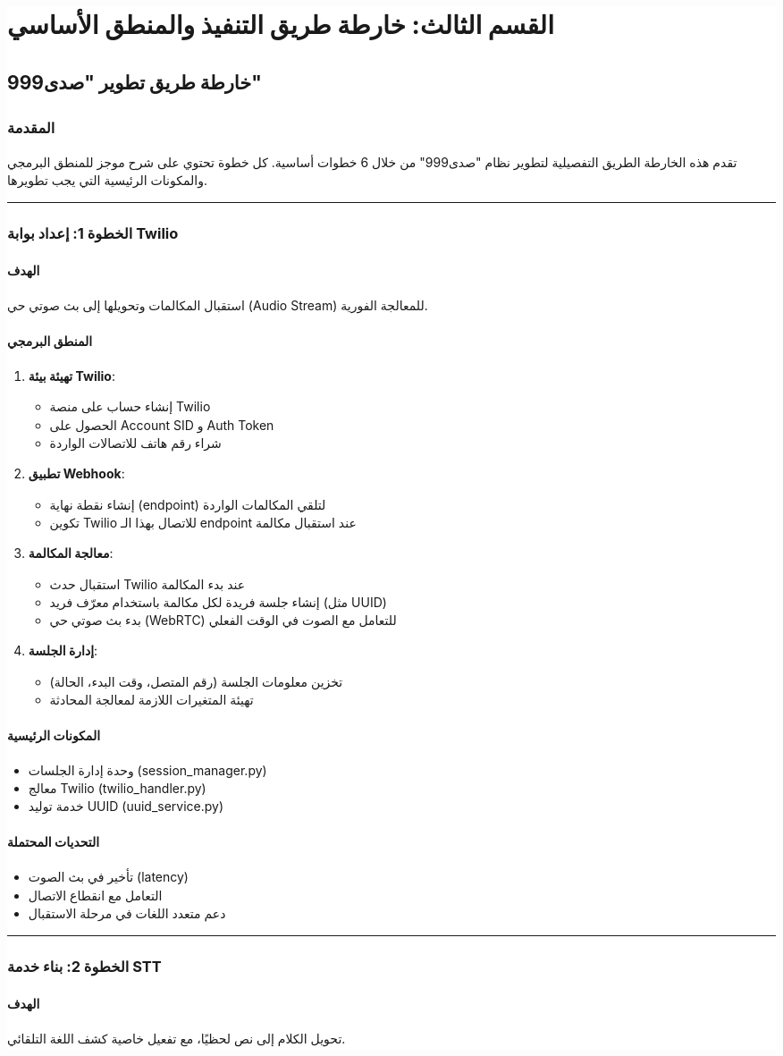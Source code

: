 # القسم الثالث: خارطة طريق التنفيذ والمنطق الأساسي

## خارطة طريق تطوير "صدى999"

### المقدمة
تقدم هذه الخارطة الطريق التفصيلية لتطوير نظام "صدى999" من خلال 6 خطوات أساسية. كل خطوة تحتوي على شرح موجز للمنطق البرمجي والمكونات الرئيسية التي يجب تطويرها.

---

### **الخطوة 1: إعداد بوابة Twilio**

#### الهدف
استقبال المكالمات وتحويلها إلى بث صوتي حي (Audio Stream) للمعالجة الفورية.

#### المنطق البرمجي
1. **تهيئة بيئة Twilio**:
   - إنشاء حساب على منصة Twilio
   - الحصول على Account SID و Auth Token
   - شراء رقم هاتف للاتصالات الواردة

2. **تطبيق Webhook**:
   - إنشاء نقطة نهاية (endpoint) لتلقي المكالمات الواردة
   - تكوين Twilio للاتصال بهذا الـ endpoint عند استقبال مكالمة

3. **معالجة المكالمة**:
   - استقبال حدث Twilio عند بدء المكالمة
   - إنشاء جلسة فريدة لكل مكالمة باستخدام معرّف فريد (مثل UUID)
   - بدء بث صوتي حي (WebRTC) للتعامل مع الصوت في الوقت الفعلي

4. **إدارة الجلسة**:
   - تخزين معلومات الجلسة (رقم المتصل، وقت البدء، الحالة)
   - تهيئة المتغيرات اللازمة لمعالجة المحادثة

#### المكونات الرئيسية
- وحدة إدارة الجلسات (session_manager.py)
- معالج Twilio (twilio_handler.py)
- خدمة توليد UUID (uuid_service.py)

#### التحديات المحتملة
- تأخير في بث الصوت (latency)
- التعامل مع انقطاع الاتصال
- دعم متعدد اللغات في مرحلة الاستقبال

---

### **الخطوة 2: بناء خدمة STT**

#### الهدف
تحويل الكلام إلى نص لحظيًا، مع تفعيل خاصية كشف اللغة التلقائي.
